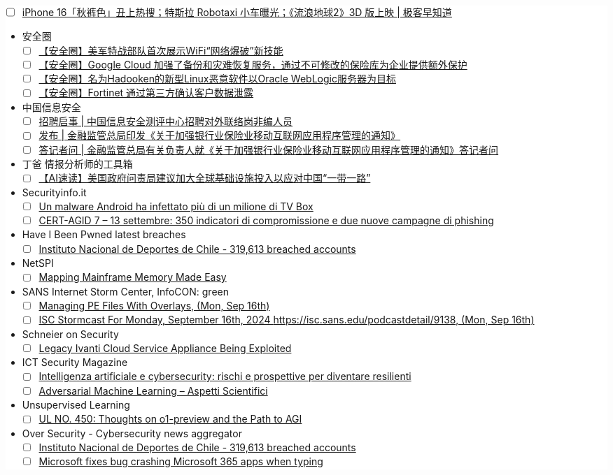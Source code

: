   - [ ] [iPhone 16「秋裤色」丑上热搜；特斯拉 Robotaxi 小车曝光；《流浪地球2》3D 版上映 | 极客早知道](https://mp.weixin.qq.com/s?__biz=MTMwNDMwODQ0MQ==&mid=2653054770&idx=1&sn=4ff46e3e3bf02357167704dd6f3ce424&chksm=7e571a8449209392864de1026fbe96ef4ef961d889fadc51e09098e5c554b22fe3032c470619&scene=58&subscene=0#rd)
- 安全圈
  - [ ] [【安全圈】美军特战部队首次展示WiFi“网络爆破”新技能](https://mp.weixin.qq.com/s?__biz=MzIzMzE4NDU1OQ==&mid=2652064456&idx=1&sn=01d88689ffc6f8a8383851150cfe55e9&chksm=f36e6688c419ef9e2b946d4610c1bcf13150d242503751924f0d0ffd89db424d76a105d363ea&scene=58&subscene=0#rd)
  - [ ] [【安全圈】Google Cloud 加强了备份和灾难恢复服务，通过不可修改的保险库为企业提供额外保护](https://mp.weixin.qq.com/s?__biz=MzIzMzE4NDU1OQ==&mid=2652064456&idx=2&sn=ead497b280dd4f8f819ba1b889e84c1b&chksm=f36e6688c419ef9e19f0b09212065b21e0a760172bd2af28169745b04e4a4162d91e0206e712&scene=58&subscene=0#rd)
  - [ ] [【安全圈】名为Hadooken的新型Linux恶意软件以Oracle WebLogic服务器为目标](https://mp.weixin.qq.com/s?__biz=MzIzMzE4NDU1OQ==&mid=2652064456&idx=3&sn=87bccc3f00395c9c6bea0ad453226787&chksm=f36e6688c419ef9e614411dab424ce647290ad6ec683d5972cbe8d8a1194142529766aa8f942&scene=58&subscene=0#rd)
  - [ ] [【安全圈】Fortinet 通过第三方确认客户数据泄露](https://mp.weixin.qq.com/s?__biz=MzIzMzE4NDU1OQ==&mid=2652064456&idx=4&sn=b5bf8c69ef9501702abdd965db04ef36&chksm=f36e6688c419ef9e2fd7f0f668505a305d8d47ec7d22e2f594e499dbd8eb7b2b05f3ecf683c9&scene=58&subscene=0#rd)
- 中国信息安全
  - [ ] [招聘启事 | 中国信息安全测评中心招聘对外联络岗非编人员](https://mp.weixin.qq.com/s?__biz=MzA5MzE5MDAzOA==&mid=2664225594&idx=1&sn=b1f45bb0fa3e197621e338900c4fcb2e&chksm=8b59d9c3bc2e50d51c47698c261e8da513f83fb005349900ad482683dc9372ac2be2a628a4ae&scene=58&subscene=0#rd)
  - [ ] [发布 | 金融监管总局印发《关于加强银行业保险业移动互联网应用程序管理的通知》](https://mp.weixin.qq.com/s?__biz=MzA5MzE5MDAzOA==&mid=2664225594&idx=2&sn=f3f5dab13892e2b5f62b7421b75d28ae&chksm=8b59d9c3bc2e50d5637dd8a645a3166fe9c8b9082a2d53a7873eb320c129e1422453dcb29445&scene=58&subscene=0#rd)
  - [ ] [答记者问 | 金融监管总局有关负责人就《关于加强银行业保险业移动互联网应用程序管理的通知》答记者问](https://mp.weixin.qq.com/s?__biz=MzA5MzE5MDAzOA==&mid=2664225594&idx=3&sn=bcb206f7e08fd0bfd3c22f6837a6fd52&chksm=8b59d9c3bc2e50d5ce31783f5e6bcdbf143e80deca3897eae6f419d3015936824ad2480fbeda&scene=58&subscene=0#rd)
- 丁爸 情报分析师的工具箱
  - [ ] [【AI速读】美国政府问责局建议加大全球基础设施投入以应对中国“一带一路”](https://mp.weixin.qq.com/s?__biz=MzI2MTE0NTE3Mw==&mid=2651146141&idx=1&sn=440a457efe95f375805ef1c8d8e716b5&chksm=f1af30a7c6d8b9b118501d9433c48ee7192728e7f3045a2b74d8cb61dbc5992d2706e849ba64&scene=58&subscene=0#rd)
- Securityinfo.it
  - [ ] [Un malware Android ha infettato più di un milione di TV Box](https://www.securityinfo.it/2024/09/16/un-malware-android-ha-infettato-piu-di-un-milione-di-tv-box/?utm_source=rss&utm_medium=rss&utm_campaign=un-malware-android-ha-infettato-piu-di-un-milione-di-tv-box)
  - [ ] [CERT-AGID 7 – 13 settembre: 350 indicatori di compromissione e due nuove campagne di phishing](https://www.securityinfo.it/2024/09/16/cert-agid-7-13-settembre-350-indicatori-di-compromissione-e-due-nuove-campagne-di-phishing/?utm_source=rss&utm_medium=rss&utm_campaign=cert-agid-7-13-settembre-350-indicatori-di-compromissione-e-due-nuove-campagne-di-phishing)
- Have I Been Pwned latest breaches
  - [ ] [Instituto Nacional de Deportes de Chile - 319,613 breached accounts](https://haveibeenpwned.com/PwnedWebsites#InstitutoNacionalDeDeportesDeChile)
- NetSPI
  - [ ] [Mapping Mainframe Memory Made Easy](https://www.netspi.com/blog/technical-blog/mainframe-penetration-testing/mapping-mainframe-memory/)
- SANS Internet Storm Center, InfoCON: green
  - [ ] [Managing PE Files With Overlays, (Mon, Sep 16th)](https://isc.sans.edu/diary/rss/31268)
  - [ ] [ISC Stormcast For Monday, September 16th, 2024 https://isc.sans.edu/podcastdetail/9138, (Mon, Sep 16th)](https://isc.sans.edu/diary/rss/31266)
- Schneier on Security
  - [ ] [Legacy Ivanti Cloud Service Appliance Being Exploited](https://www.schneier.com/blog/archives/2024/09/legacy-ivanti-cloud-service-appliance-being-exploited.html)
- ICT Security Magazine
  - [ ] [Intelligenza artificiale e cybersecurity: rischi e prospettive per diventare resilienti](https://www.ictsecuritymagazine.com/notizie/intelligenza-artificiale-e-cybersecurity-rischi-e-prospettive-per-diventare-resilienti/)
  - [ ] [Adversarial Machine Learning – Aspetti Scientifici](https://www.ictsecuritymagazine.com/articoli/adversarial-machine-learning-aspetti-scientifici/)
- Unsupervised Learning
  - [ ] [UL NO. 450: Thoughts on o1-preview and the Path to AGI](https://danielmiessler.com/p/ul-450)
- Over Security - Cybersecurity news aggregator
  - [ ] [Instituto Nacional de Deportes de Chile - 319,613 breached accounts](https://haveibeenpwned.com/PwnedWebsites#InstitutoNacionalDeDeportesDeChile)
  - [ ] [Microsoft fixes bug crashing Microsoft 365 apps when typing](https://www.bleepingcomputer.com/news/microsoft/microsoft-fixes-bug-crashing-microsoft-365-apps-when-typing/)